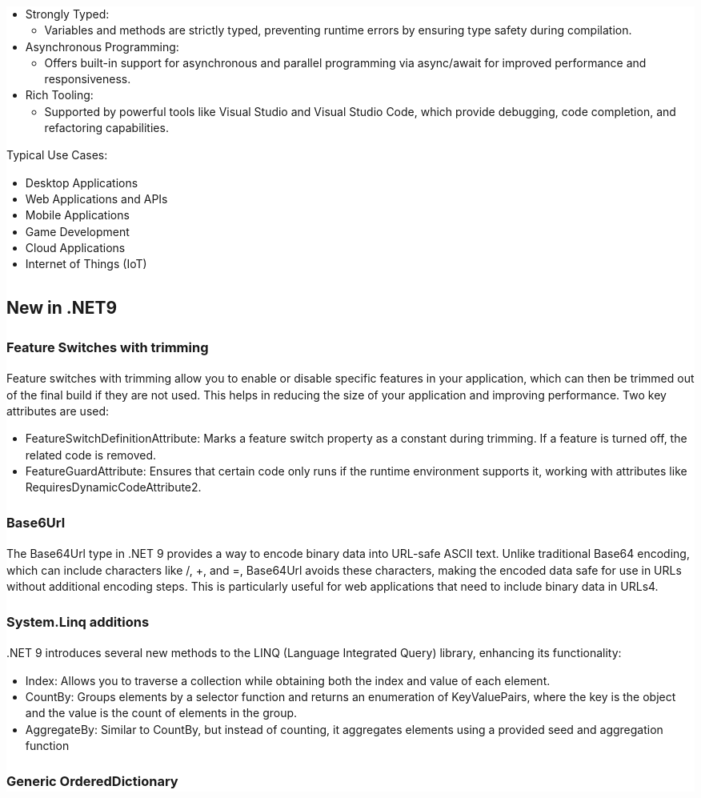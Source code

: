 - Strongly Typed:
  - Variables and methods are strictly typed, preventing runtime errors by ensuring type safety during compilation.
- Asynchronous Programming:
  - Offers built-in support for asynchronous and parallel programming via async/await for improved performance and responsiveness.
- Rich Tooling:
  - Supported by powerful tools like Visual Studio and Visual Studio Code, which provide debugging, code completion, and refactoring capabilities.

Typical Use Cases:

- Desktop Applications
- Web Applications and APIs
- Mobile Applications
- Game Development
- Cloud Applications
- Internet of Things (IoT)

## New in .NET9

### Feature Switches with trimming

Feature switches with trimming allow you to enable or disable specific features in your application, which can then be trimmed out of the final build if they are not used. This helps in reducing the size of your application and improving performance. Two key attributes are used:

- FeatureSwitchDefinitionAttribute: Marks a feature switch property as a constant during trimming. If a feature is turned off, the related code is removed.
- FeatureGuardAttribute: Ensures that certain code only runs if the runtime environment supports it, working with attributes like RequiresDynamicCodeAttribute2.

### Base6Url

The Base64Url type in .NET 9 provides a way to encode binary data into URL-safe ASCII text. Unlike traditional Base64 encoding, which can include characters like /, +, and =, Base64Url avoids these characters, making the encoded data safe for use in URLs without additional encoding steps. This is particularly useful for web applications that need to include binary data in URLs4.

### System.Linq additions

.NET 9 introduces several new methods to the LINQ (Language Integrated Query) library, enhancing its functionality:

- Index: Allows you to traverse a collection while obtaining both the index and value of each element.
- CountBy: Groups elements by a selector function and returns an enumeration of KeyValuePairs, where the key is the object and the value is the count of elements in the group.
- AggregateBy: Similar to CountBy, but instead of counting, it aggregates elements using a provided seed and aggregation function

### Generic OrderedDictionary
